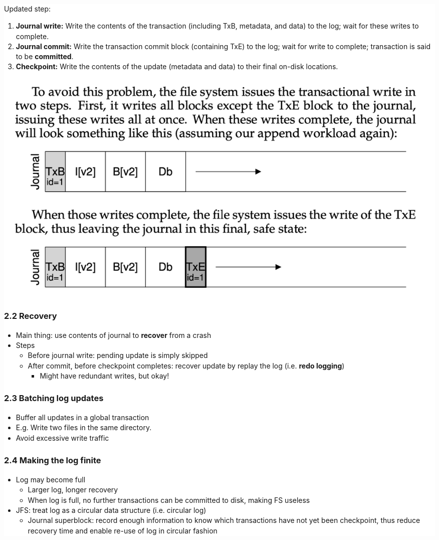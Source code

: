 Updated step:

1. **Journal write:** Write the contents of the transaction (including TxB, metadata, and data) to the log; wait for these writes to complete.
2. **Journal commit:** Write the transaction commit block (containing TxE) to the log; wait for write to complete; transaction is said to be **committed**.
3. **Checkpoint:** Write the contents of the update (metadata and data) to their final on-disk locations.

![alt text](image-14.png)

### 2.2 Recovery

- Main thing: use contents of journal to **recover** from a crash
- Steps
    - Before journal write: pending update is simply skipped
    - After commit, before checkpoint completes: recover update by replay the log (i.e. **redo logging**)
        - Might have redundant writes, but okay!

### 2.3 Batching log updates

- Buffer all updates in a global transaction
- E.g. Write two files in the same directory. 
- Avoid excessive write traffic

### 2.4 Making the log finite

- Log may become full
    - Larger log, longer recovery
    - When log is full, no further transactions can be committed to disk, making FS useless
- JFS: treat log as a circular data structure (i.e. circular log)
    - Journal superblock: record enough information to know which transactions have not yet been checkpoint, thus reduce recovery time and enable re-use of log in circular fashion